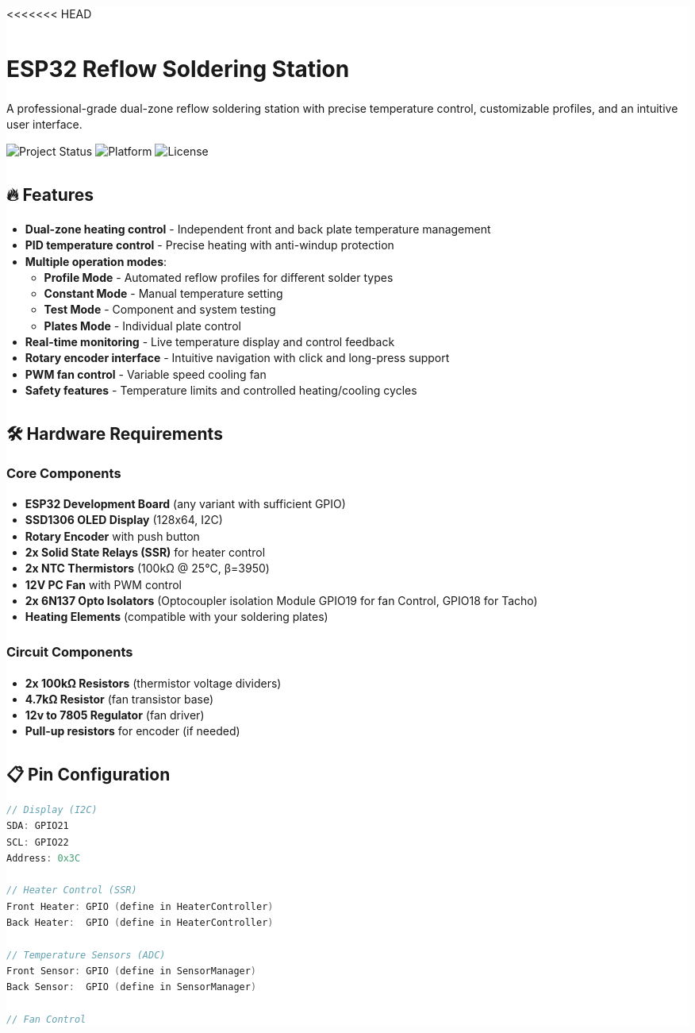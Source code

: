 <<<<<<< HEAD
# ESP32 Reflow Soldering Station

A professional-grade dual-zone reflow soldering station with precise temperature control, customizable profiles, and an intuitive user interface.

![Project Status](https://img.shields.io/badge/status-active-brightgreen)
![Platform](https://img.shields.io/badge/platform-ESP32-blue)
![License](https://img.shields.io/badge/license-MIT-green)

## 🔥 Features

- **Dual-zone heating control** - Independent front and back plate temperature management
- **PID temperature control** - Precise heating with anti-windup protection
- **Multiple operation modes**:
  - **Profile Mode** - Automated reflow profiles for different solder types
  - **Constant Mode** - Manual temperature setting
  - **Test Mode** - Component and system testing
  - **Plates Mode** - Individual plate control
- **Real-time monitoring** - Live temperature display and control feedback
- **Rotary encoder interface** - Intuitive navigation with click and long-press support
- **PWM fan control** - Variable speed cooling fan
- **Safety features** - Temperature limits and controlled heating/cooling cycles

## 🛠️ Hardware Requirements

### Core Components
- **ESP32 Development Board** (any variant with sufficient GPIO)
- **SSD1306 OLED Display** (128x64, I2C)
- **Rotary Encoder** with push button
- **2x Solid State Relays (SSR)** for heater control
- **2x NTC Thermistors** (100kΩ @ 25°C, β=3950)
- **12V PC Fan** with PWM control
- **2x 6N137 Opto Isolators** (Optocoupler isolation Module GPIO19 for fan Control, GPIO18 for Tacho)
- **Heating Elements** (compatible with your soldering plates)

### Circuit Components
- **2x 100kΩ Resistors** (thermistor voltage dividers)
- **4.7kΩ Resistor** (fan transistor base)
- **12v to 7805 Regulator** (fan driver)
- **Pull-up resistors** for encoder (if needed)

## 📋 Pin Configuration

```cpp
// Display (I2C)
SDA: GPIO21
SCL: GPIO22
Address: 0x3C

// Heater Control (SSR)
Front Heater: GPIO (define in HeaterController)
Back Heater:  GPIO (define in HeaterController)

// Temperature Sensors (ADC)
Front Sensor: GPIO (define in SensorManager)
Back Sensor:  GPIO (define in SensorManager)

// Fan Control
```